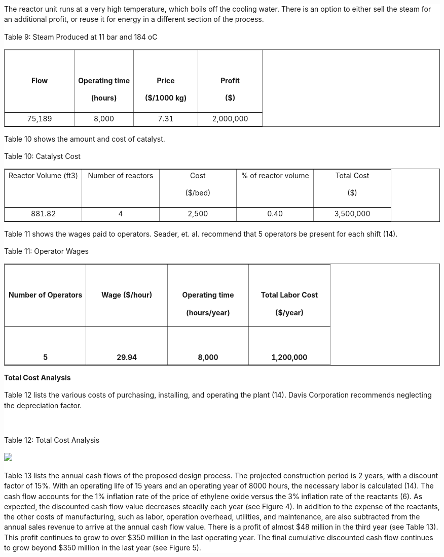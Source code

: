 The reactor unit runs at a very high temperature, which boils off the cooling water. There is an option to either sell the steam for an additional profit, or reuse it for energy in a different section of the process.

Table 9: Steam Produced at 11 bar and 184 oC

<table border="1" cellspacing="1" cellpadding="7" width="590"><tbody><tr><td valign="top" width="27%"><p>&nbsp;</p><center><b>Flow</b></center></td><td valign="top" width="23%"><p>&nbsp;</p><center><b>Operating time</b><p><b>(hours)</b></p></center></td><td valign="top" width="25%"><p>&nbsp;</p><center><b>Price</b><p><b>($/1000 kg)</b></p></center></td><td valign="top" width="25%"><p>&nbsp;</p><center><b>Profit</b><p><b>($)</b></p></center></td></tr><tr><td valign="top" width="27%"><center>75,189</center></td><td valign="top" width="23%"><center>8,000</center></td><td valign="top" width="25%"><center>7.31</center></td><td valign="top" width="25%"><center>2,000,000</center></td></tr></tbody></table>

Table 10 shows the amount and cost of catalyst.

Table 10: Catalyst Cost

<table border="1" cellspacing="1" cellpadding="7" width="590"><tbody><tr><td valign="top" width="20%"><center>Reactor Volume (ft3)<p></p></center></td><td valign="top" width="20%"><center>Number of reactors<p></p></center></td><td valign="top" width="20%"><center>Cost<p>($/bed)</p></center></td><td valign="top" width="20%"><center>% of reactor volume<p></p></center></td><td valign="top" width="20%"><center>Total Cost<p>($)</p></center></td></tr><tr><td valign="top" width="20%"><center>881.82</center></td><td valign="top" width="20%"><center>4</center></td><td valign="top" width="20%"><center>2,500</center></td><td valign="top" width="20%"><center>0.40</center></td><td valign="top" width="20%"><center>3,500,000</center></td></tr></tbody></table>

Table 11 shows the wages paid to operators. Seader, et. al. recommend that 5 operators be present for each shift (14).

Table 11: Operator Wages

<table border="1" cellspacing="1" cellpadding="7" width="590"><tbody><tr><td valign="top" width="25%"><p>&nbsp;</p><center><b>Number of Operators</b></center></td><td valign="top" width="25%"><p>&nbsp;</p><center><b>Wage ($/hour)</b></center></td><td valign="top" width="25%"><p>&nbsp;</p><center><b>Operating time</b><p><b>(hours/year)</b></p></center></td><td valign="top" width="25%"><p>&nbsp;</p><center><b>Total Labor Cost</b><p><b>($/year)</b></p></center></td></tr><tr><td valign="top" width="25%"><p>&nbsp;</p><center><b>5</b></center></td><td valign="top" width="25%"><p>&nbsp;</p><center><b>29.94</b></center></td><td valign="top" width="25%"><p>&nbsp;</p><center><b>8,000</b></center></td><td valign="top" width="25%"><p>&nbsp;</p><center><b>1,200,000</b></center></td></tr></tbody></table>

**Total Cost Analysis**

Table 12 lists the various costs of purchasing, installing, and operating the plant (14). Davis Corporation recommends neglecting the depreciation factor.

 

Table 12: Total Cost Analysis

![](molakirlee.github.io/attachment/Ethylene_Oxide_Reactor_System/images/image4.gif)

Table 13 lists the annual cash flows of the proposed design process. The projected construction period is 2 years, with a discount factor of 15%. With an operating life of 15 years and an operating year of 8000 hours, the necessary labor is calculated (14). The cash flow accounts for the 1% inflation rate of the price of ethylene oxide versus the 3% inflation rate of the reactants (6). As expected, the discounted cash flow value decreases steadily each year (see Figure 4). In addition to the expense of the reactants, the other costs of manufacturing, such as labor, operation overhead, utilities, and maintenance, are also subtracted from the annual sales revenue to arrive at the annual cash flow value. There is a profit of almost $48 million in the third year (see Table 13). This profit continues to grow to over $350 million in the last operating year. The final cumulative discounted cash flow continues to grow beyond $350 million in the last year (see Figure 5).
